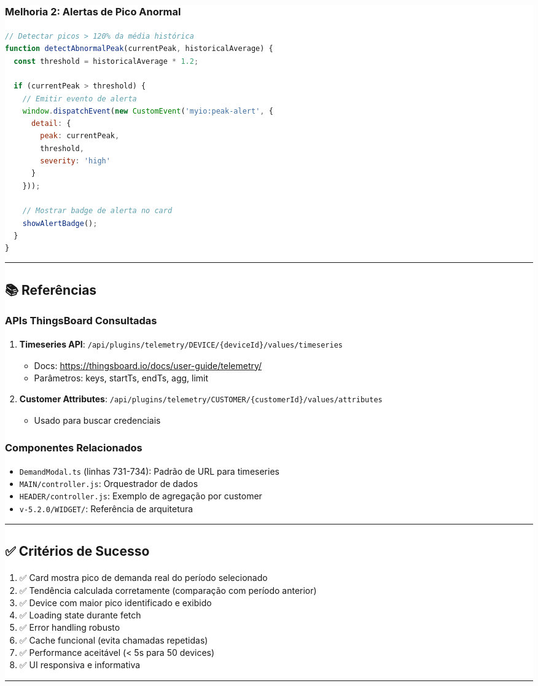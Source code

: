 ### Melhoria 2: Alertas de Pico Anormal
```javascript
// Detectar picos > 120% da média histórica
function detectAbnormalPeak(currentPeak, historicalAverage) {
  const threshold = historicalAverage * 1.2;

  if (currentPeak > threshold) {
    // Emitir evento de alerta
    window.dispatchEvent(new CustomEvent('myio:peak-alert', {
      detail: {
        peak: currentPeak,
        threshold,
        severity: 'high'
      }
    }));

    // Mostrar badge de alerta no card
    showAlertBadge();
  }
}
```

---

## 📚 Referências

### APIs ThingsBoard Consultadas
1. **Timeseries API**: `/api/plugins/telemetry/DEVICE/{deviceId}/values/timeseries`
   - Docs: https://thingsboard.io/docs/user-guide/telemetry/
   - Parâmetros: keys, startTs, endTs, agg, limit

2. **Customer Attributes**: `/api/plugins/telemetry/CUSTOMER/{customerId}/values/attributes`
   - Usado para buscar credenciais

### Componentes Relacionados
- `DemandModal.ts` (linhas 731-734): Padrão de URL para timeseries
- `MAIN/controller.js`: Orquestrador de dados
- `HEADER/controller.js`: Exemplo de agregação por customer
- `v-5.2.0/WIDGET/`: Referência de arquitetura

---

## ✅ Critérios de Sucesso

1. ✅ Card mostra pico de demanda real do período selecionado
2. ✅ Tendência calculada corretamente (comparação com período anterior)
3. ✅ Device com maior pico identificado e exibido
4. ✅ Loading state durante fetch
5. ✅ Error handling robusto
6. ✅ Cache funcional (evita chamadas repetidas)
7. ✅ Performance aceitável (< 5s para 50 devices)
8. ✅ UI responsiva e informativa

---